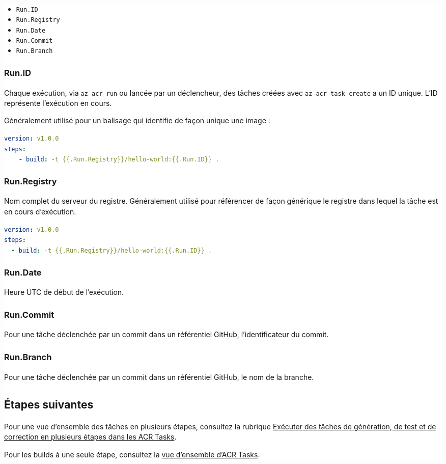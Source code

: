 * `Run.ID`
* `Run.Registry`
* `Run.Date`
* `Run.Commit`
* `Run.Branch`

### <a name="runid"></a>Run.ID

Chaque exécution, via `az acr run` ou lancée par un déclencheur, des tâches créées avec `az acr task create` a un ID unique. L’ID représente l’exécution en cours.

Généralement utilisé pour un balisage qui identifie de façon unique une image :

```yml
version: v1.0.0
steps:
    - build: -t {{.Run.Registry}}/hello-world:{{.Run.ID}} .
```

### <a name="runregistry"></a>Run.Registry

Nom complet du serveur du registre. Généralement utilisé pour référencer de façon générique le registre dans lequel la tâche est en cours d’exécution.

```yml
version: v1.0.0
steps:
  - build: -t {{.Run.Registry}}/hello-world:{{.Run.ID}} .
```

### <a name="rundate"></a>Run.Date

Heure UTC de début de l’exécution.

### <a name="runcommit"></a>Run.Commit

Pour une tâche déclenchée par un commit dans un référentiel GitHub, l’identificateur du commit.

### <a name="runbranch"></a>Run.Branch

Pour une tâche déclenchée par un commit dans un référentiel GitHub, le nom de la branche.

## <a name="next-steps"></a>Étapes suivantes

Pour une vue d’ensemble des tâches en plusieurs étapes, consultez la rubrique [Exécuter des tâches de génération, de test et de correction en plusieurs étapes dans les ACR Tasks](container-registry-tasks-multi-step.md).

Pour les builds à une seule étape, consultez la [vue d’ensemble d’ACR Tasks](container-registry-tasks-overview.md).




[acr-tasks]: https://github.com/Azure-Samples/acr-tasks


[az-acr-run]: /cli/azure/acr#az-acr-run
[az-acr-task-create]: /cli/azure/acr/task#az-acr-task-create
[az-configure]: /cli/azure/reference-index#az-configure
